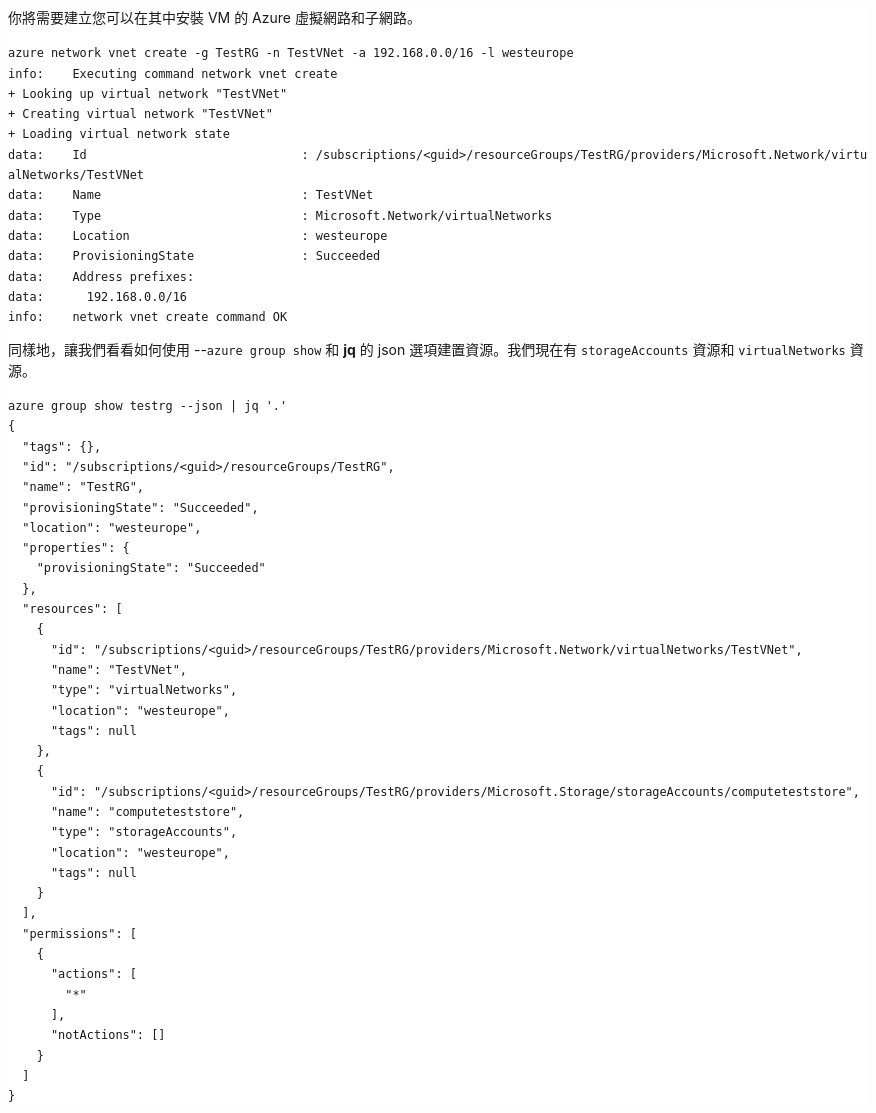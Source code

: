 你將需要建立您可以在其中安裝 VM 的 Azure 虛擬網路和子網路。

    azure network vnet create -g TestRG -n TestVNet -a 192.168.0.0/16 -l westeurope
    info:    Executing command network vnet create
    + Looking up virtual network "TestVNet"
    + Creating virtual network "TestVNet"
    + Loading virtual network state
    data:    Id                              : /subscriptions/<guid>/resourceGroups/TestRG/providers/Microsoft.Network/virtualNetworks/TestVNet
    data:    Name                            : TestVNet
    data:    Type                            : Microsoft.Network/virtualNetworks
    data:    Location                        : westeurope
    data:    ProvisioningState               : Succeeded
    data:    Address prefixes:
    data:      192.168.0.0/16
    info:    network vnet create command OK

同樣地，讓我們看看如何使用 --`azure group show` 和 **jq** 的 json 選項建置資源。我們現在有 `storageAccounts` 資源和 `virtualNetworks` 資源。

    azure group show testrg --json | jq '.'
    {
      "tags": {},
      "id": "/subscriptions/<guid>/resourceGroups/TestRG",
      "name": "TestRG",
      "provisioningState": "Succeeded",
      "location": "westeurope",
      "properties": {
        "provisioningState": "Succeeded"
      },
      "resources": [
        {
          "id": "/subscriptions/<guid>/resourceGroups/TestRG/providers/Microsoft.Network/virtualNetworks/TestVNet",
          "name": "TestVNet",
          "type": "virtualNetworks",
          "location": "westeurope",
          "tags": null
        },
        {
          "id": "/subscriptions/<guid>/resourceGroups/TestRG/providers/Microsoft.Storage/storageAccounts/computeteststore",
          "name": "computeteststore",
          "type": "storageAccounts",
          "location": "westeurope",
          "tags": null
        }
      ],
      "permissions": [
        {
          "actions": [
            "*"
          ],
          "notActions": []
        }
      ]
    }
